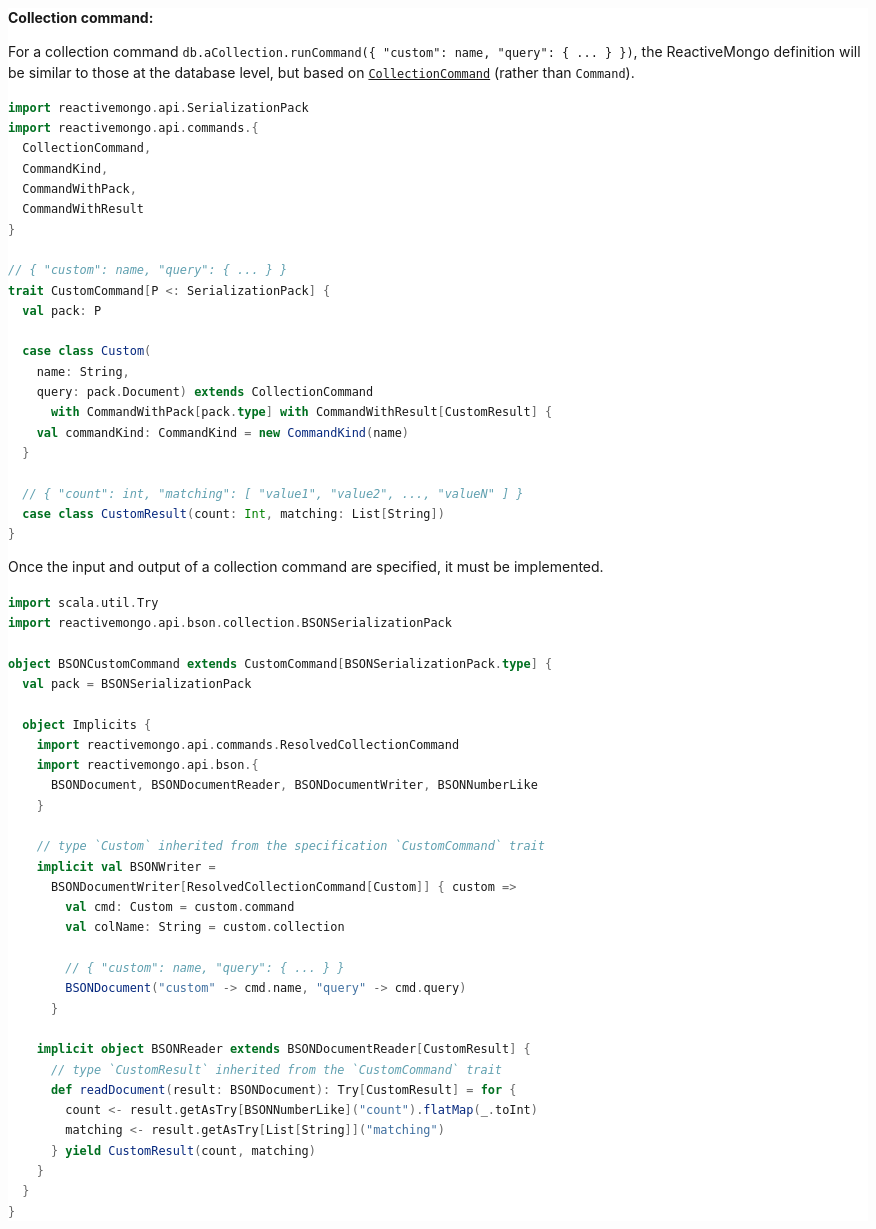 **Collection command:**

For a collection command `db.aCollection.runCommand({ "custom": name, "query": { ... } })`, the ReactiveMongo definition will be similar to those at the database level, but based on [`CollectionCommand`](https://javadoc.io/static/org.reactivemongo/reactivemongo_{{_1_0_scala_major}}/{{_1_0_latest_minor}}/reactivemongo/api/commands/CollectionCommand.html) (rather than `Command`).

```scala
import reactivemongo.api.SerializationPack
import reactivemongo.api.commands.{
  CollectionCommand,
  CommandKind,
  CommandWithPack,
  CommandWithResult
}

// { "custom": name, "query": { ... } }
trait CustomCommand[P <: SerializationPack] {
  val pack: P

  case class Custom(
    name: String,
    query: pack.Document) extends CollectionCommand
      with CommandWithPack[pack.type] with CommandWithResult[CustomResult] {
    val commandKind: CommandKind = new CommandKind(name)
  }

  // { "count": int, "matching": [ "value1", "value2", ..., "valueN" ] }
  case class CustomResult(count: Int, matching: List[String])
}
```

Once the input and output of a collection command are specified, it must be implemented.

```scala
import scala.util.Try
import reactivemongo.api.bson.collection.BSONSerializationPack

object BSONCustomCommand extends CustomCommand[BSONSerializationPack.type] {
  val pack = BSONSerializationPack

  object Implicits {
    import reactivemongo.api.commands.ResolvedCollectionCommand
    import reactivemongo.api.bson.{
      BSONDocument, BSONDocumentReader, BSONDocumentWriter, BSONNumberLike
    }

    // type `Custom` inherited from the specification `CustomCommand` trait
    implicit val BSONWriter =
      BSONDocumentWriter[ResolvedCollectionCommand[Custom]] { custom =>
        val cmd: Custom = custom.command
        val colName: String = custom.collection        

        // { "custom": name, "query": { ... } }
        BSONDocument("custom" -> cmd.name, "query" -> cmd.query)
      }

    implicit object BSONReader extends BSONDocumentReader[CustomResult] {
      // type `CustomResult` inherited from the `CustomCommand` trait
      def readDocument(result: BSONDocument): Try[CustomResult] = for {
        count <- result.getAsTry[BSONNumberLike]("count").flatMap(_.toInt)
        matching <- result.getAsTry[List[String]]("matching")
      } yield CustomResult(count, matching)
    }
  }
}
```